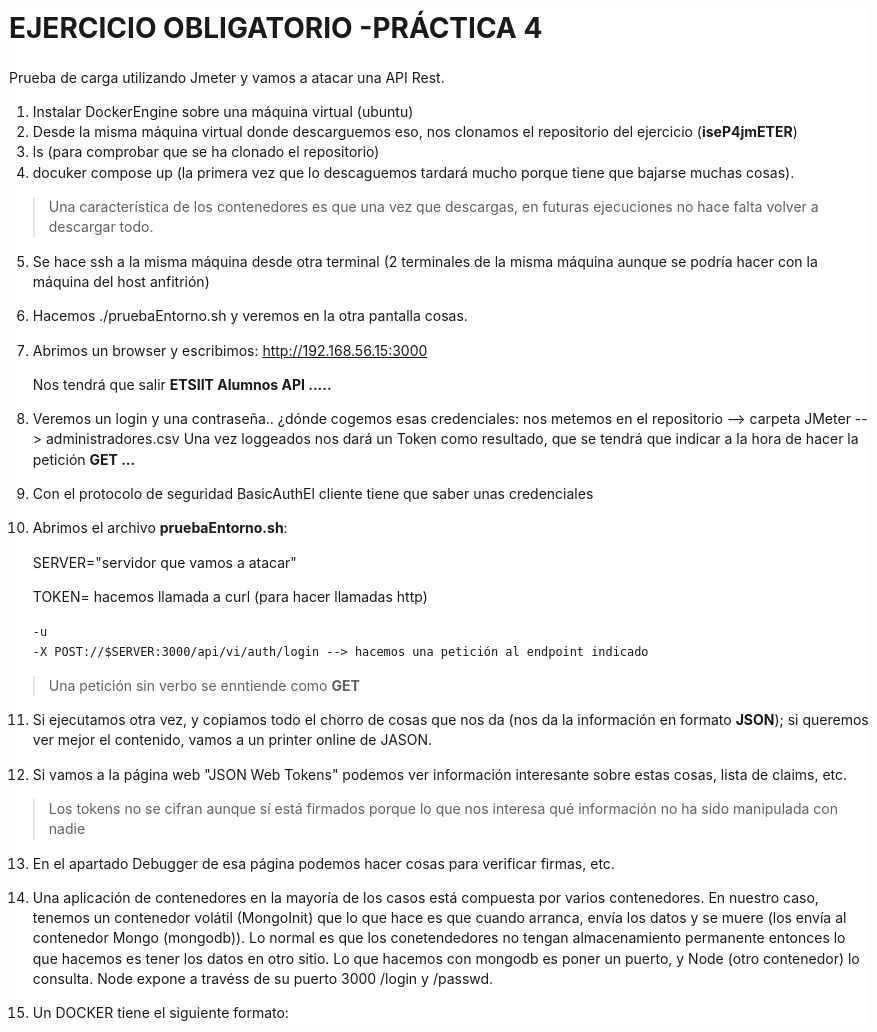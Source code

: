 # EJERCICIO OBLIGATORIO -PRÁCTICA 4

Prueba de carga utilizando Jmeter y vamos a atacar una API Rest.

1. Instalar DockerEngine sobre una máquina virtual (ubuntu)
2. Desde la misma máquina virtual donde descarguemos eso, nos clonamos el repositorio del ejercicio (**iseP4jmETER**)
3. ls (para comprobar que se ha clonado el repositorio)
4. docuker compose up (la primera vez que lo descaguemos tardará mucho porque tiene que bajarse muchas cosas).

> Una característica de los contenedores es que una vez que descargas, en futuras ejecuciones no hace falta volver a descargar todo.

5. Se hace ssh a la misma máquina desde otra terminal (2 terminales de la misma máquina aunque se podría hacer con la máquina del host anfitrión)
6. Hacemos ./pruebaEntorno.sh y veremos en la otra pantalla cosas.
7. Abrimos un browser y escribimos: http://192.168.56.15:3000

   Nos tendrá que salir **ETSIIT Alumnos API .....**

8. Veremos un login y una contraseña.. ¿dónde cogemos esas credenciales: nos metemos en el repositorio --> carpeta JMeter --> administradores.csv
Una vez loggeados nos dará un Token como resultado, que se tendrá que indicar a la hora de hacer la petición **GET ...**

9. Con el protocolo de seguridad BasicAuthEl cliente tiene que saber unas credenciales

10. Abrimos el archivo **pruebaEntorno.sh**:

    SERVER="servidor que vamos a atacar"

    TOKEN= hacemos llamada a curl (para hacer llamadas http)

        -u 
        -X POST://$SERVER:3000/api/vi/auth/login --> hacemos una petición al endpoint indicado

> Una petición sin verbo se enntiende como **GET**

11. Si ejecutamos otra vez, y copiamos todo el chorro de cosas que nos da (nos da la información en formato **JSON**); si queremos ver mejor el contenido, vamos a un printer online de JASON.

12. Si vamos a la página web "JSON Web Tokens" podemos ver información interesante sobre estas cosas, lista de claims, etc.

> Los tokens no se cifran aunque sí está firmados porque lo que nos interesa qué información no ha sido manipulada con nadie

13. En el apartado Debugger de esa página podemos hacer cosas para verificar firmas, etc.

14. Una aplicación de contenedores en la mayoría de los casos está compuesta por varios contenedores. En nuestro caso, tenemos un contenedor volátil (MongoInit) que lo que hace es que cuando arranca, envía los datos y se muere (los envía al contenedor Mongo (mongodb)). Lo normal es que los conetendedores no tengan almacenamiento permanente entonces lo que hacemos es tener los datos en otro sitio.  Lo que hacemos con mongodb es poner un puerto, y Node (otro contenedor) lo consulta. Node expone a travéss de su puerto 3000 /login y /passwd.

15. Un DOCKER tiene el siguiente formato:
